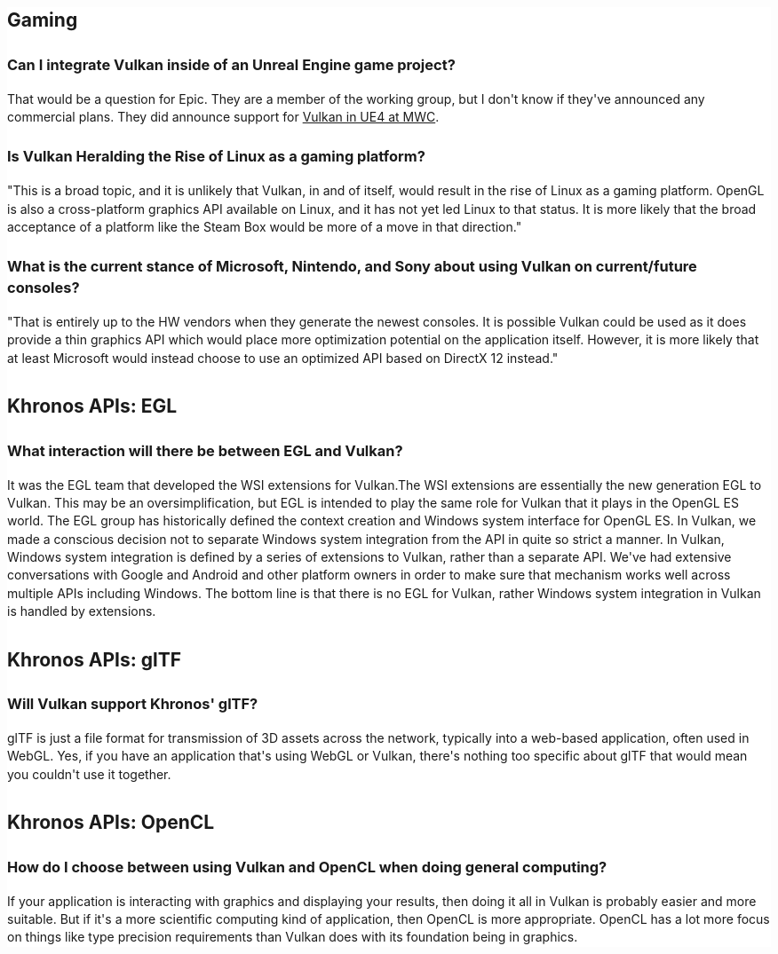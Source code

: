 ## Gaming		
### Can I integrate Vulkan inside of an Unreal Engine game project?
That would be a question for Epic. They are a member of the working group, but I don't know if they've announced any commercial plans. They did announce support for [Vulkan in UE4 at MWC](http://www.bit-tech.net/news/gaming/2016/02/22/vulkan-unreal-engine-4/1).
		
### Is Vulkan Heralding the Rise of Linux as a gaming platform?
"This is a broad topic, and it is unlikely that Vulkan, in and of itself, would result in the rise of Linux as a gaming platform.
OpenGL is also a cross-platform graphics API available on Linux, and it has not yet led Linux to that status.  It is more
likely that the broad acceptance of a platform like the Steam Box would be more of a move in that direction."
		
### What is the current stance of Microsoft, Nintendo, and Sony about using Vulkan on current/future consoles?
"That is entirely up to the HW vendors when they generate the newest consoles.  It is possible Vulkan could be used as it
does provide a thin graphics API which would place more optimization potential on the application itself.  However,
it is more likely that at least Microsoft would instead choose to use an optimized API based on DirectX 12 instead."
		
## Khronos APIs: EGL		

### What interaction will there be between EGL and Vulkan?
It was the EGL team that developed the WSI extensions for Vulkan.The WSI extensions are essentially the new generation EGL to Vulkan. This may be an oversimplification, but EGL is intended to play the same role for Vulkan that it plays in the OpenGL ES world. The EGL group has historically defined the context creation and Windows system interface for OpenGL ES. In Vulkan, we made a conscious decision not to separate Windows system integration from the API in quite so strict a manner. In Vulkan, Windows system integration is defined by a series of extensions to Vulkan, rather than a separate API. We've had extensive conversations with Google and Android and other platform owners in order to make sure that mechanism works well across multiple APIs including Windows. The bottom line is that there is no EGL for Vulkan, rather Windows system integration in Vulkan is handled by extensions.

## Khronos APIs: glTF		
### Will Vulkan support Khronos' glTF?
glTF is just a file format for transmission of 3D assets across the network, typically into a web-based application, often used in WebGL. Yes, if you have an application that's using WebGL or Vulkan, there's nothing too specific about glTF that would mean you couldn't use it together.

## Khronos APIs: OpenCL		
### How do I choose between using Vulkan and OpenCL when doing general computing?
If your application is interacting with graphics and displaying your results, then doing it all in Vulkan is probably easier and more suitable. But if it's a more scientific computing kind of application, then OpenCL is more appropriate. OpenCL has a lot more focus on things like type precision requirements than Vulkan does with its foundation being in graphics.
		